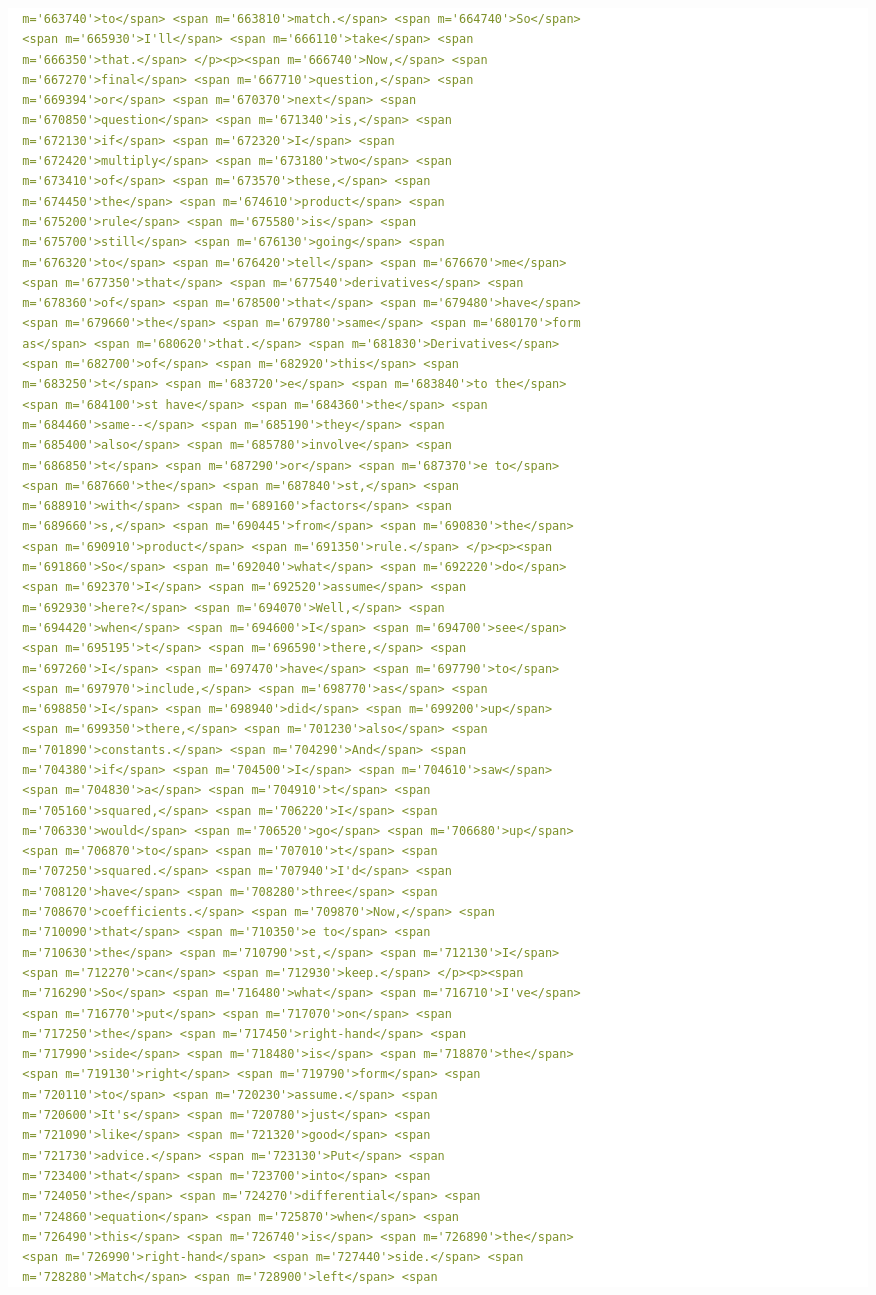 ```yaml
  m='663740'>to</span> <span m='663810'>match.</span> <span m='664740'>So</span>
  <span m='665930'>I'll</span> <span m='666110'>take</span> <span
  m='666350'>that.</span> </p><p><span m='666740'>Now,</span> <span
  m='667270'>final</span> <span m='667710'>question,</span> <span
  m='669394'>or</span> <span m='670370'>next</span> <span
  m='670850'>question</span> <span m='671340'>is,</span> <span
  m='672130'>if</span> <span m='672320'>I</span> <span
  m='672420'>multiply</span> <span m='673180'>two</span> <span
  m='673410'>of</span> <span m='673570'>these,</span> <span
  m='674450'>the</span> <span m='674610'>product</span> <span
  m='675200'>rule</span> <span m='675580'>is</span> <span
  m='675700'>still</span> <span m='676130'>going</span> <span
  m='676320'>to</span> <span m='676420'>tell</span> <span m='676670'>me</span>
  <span m='677350'>that</span> <span m='677540'>derivatives</span> <span
  m='678360'>of</span> <span m='678500'>that</span> <span m='679480'>have</span>
  <span m='679660'>the</span> <span m='679780'>same</span> <span m='680170'>form
  as</span> <span m='680620'>that.</span> <span m='681830'>Derivatives</span>
  <span m='682700'>of</span> <span m='682920'>this</span> <span
  m='683250'>t</span> <span m='683720'>e</span> <span m='683840'>to the</span>
  <span m='684100'>st have</span> <span m='684360'>the</span> <span
  m='684460'>same--</span> <span m='685190'>they</span> <span
  m='685400'>also</span> <span m='685780'>involve</span> <span
  m='686850'>t</span> <span m='687290'>or</span> <span m='687370'>e to</span>
  <span m='687660'>the</span> <span m='687840'>st,</span> <span
  m='688910'>with</span> <span m='689160'>factors</span> <span
  m='689660'>s,</span> <span m='690445'>from</span> <span m='690830'>the</span>
  <span m='690910'>product</span> <span m='691350'>rule.</span> </p><p><span
  m='691860'>So</span> <span m='692040'>what</span> <span m='692220'>do</span>
  <span m='692370'>I</span> <span m='692520'>assume</span> <span
  m='692930'>here?</span> <span m='694070'>Well,</span> <span
  m='694420'>when</span> <span m='694600'>I</span> <span m='694700'>see</span>
  <span m='695195'>t</span> <span m='696590'>there,</span> <span
  m='697260'>I</span> <span m='697470'>have</span> <span m='697790'>to</span>
  <span m='697970'>include,</span> <span m='698770'>as</span> <span
  m='698850'>I</span> <span m='698940'>did</span> <span m='699200'>up</span>
  <span m='699350'>there,</span> <span m='701230'>also</span> <span
  m='701890'>constants.</span> <span m='704290'>And</span> <span
  m='704380'>if</span> <span m='704500'>I</span> <span m='704610'>saw</span>
  <span m='704830'>a</span> <span m='704910'>t</span> <span
  m='705160'>squared,</span> <span m='706220'>I</span> <span
  m='706330'>would</span> <span m='706520'>go</span> <span m='706680'>up</span>
  <span m='706870'>to</span> <span m='707010'>t</span> <span
  m='707250'>squared.</span> <span m='707940'>I'd</span> <span
  m='708120'>have</span> <span m='708280'>three</span> <span
  m='708670'>coefficients.</span> <span m='709870'>Now,</span> <span
  m='710090'>that</span> <span m='710350'>e to</span> <span
  m='710630'>the</span> <span m='710790'>st,</span> <span m='712130'>I</span>
  <span m='712270'>can</span> <span m='712930'>keep.</span> </p><p><span
  m='716290'>So</span> <span m='716480'>what</span> <span m='716710'>I've</span>
  <span m='716770'>put</span> <span m='717070'>on</span> <span
  m='717250'>the</span> <span m='717450'>right-hand</span> <span
  m='717990'>side</span> <span m='718480'>is</span> <span m='718870'>the</span>
  <span m='719130'>right</span> <span m='719790'>form</span> <span
  m='720110'>to</span> <span m='720230'>assume.</span> <span
  m='720600'>It's</span> <span m='720780'>just</span> <span
  m='721090'>like</span> <span m='721320'>good</span> <span
  m='721730'>advice.</span> <span m='723130'>Put</span> <span
  m='723400'>that</span> <span m='723700'>into</span> <span
  m='724050'>the</span> <span m='724270'>differential</span> <span
  m='724860'>equation</span> <span m='725870'>when</span> <span
  m='726490'>this</span> <span m='726740'>is</span> <span m='726890'>the</span>
  <span m='726990'>right-hand</span> <span m='727440'>side.</span> <span
  m='728280'>Match</span> <span m='728900'>left</span> <span
```